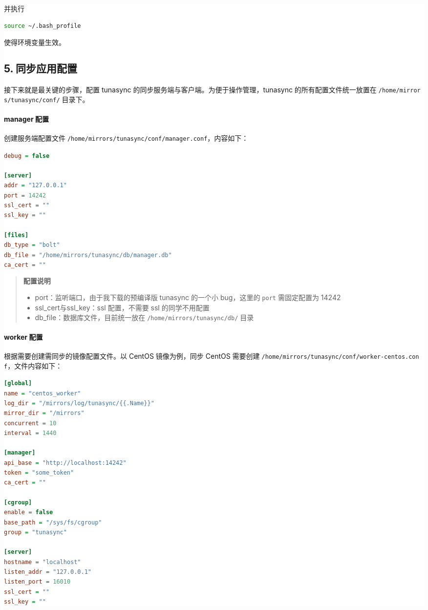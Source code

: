 并执行

```bash
source ~/.bash_profile
```

使得环境变量生效。

## 5. 同步应用配置

接下来就是最关键的步骤，配置 tunasync 的同步服务端与客户端。为便于操作管理，tunasync 的所有配置文件统一放置在 `/home/mirrors/tunasync/conf/` 目录下。

#### manager 配置

创建服务端配置文件 `/home/mirrors/tunasync/conf/manager.conf`，内容如下：

```ini
debug = false

[server]
addr = "127.0.0.1"
port = 14242
ssl_cert = ""
ssl_key = ""

[files]
db_type = "bolt"
db_file = "/home/mirrors/tunasync/db/manager.db"
ca_cert = ""
```

> **配置说明**
>
> - port：监听端口，由于我下载的预编译版 tunasync 的一个小 bug，这里的 `port` 需固定配置为 14242
> - ssl_cert与ssl_key：ssl 配置，不需要 ssl 的同学不用配置
> - db_file：数据库文件，目前统一放在 `/home/mirrors/tunasync/db/` 目录

#### worker 配置

根据需要创建需同步的镜像配置文件。以 CentOS 镜像为例，同步 CentOS 需要创建 `/home/mirrors/tunasync/conf/worker-centos.conf`，文件内容如下：

```ini
[global]
name = "centos_worker"
log_dir = "/mirrors/log/tunasync/{{.Name}}"
mirror_dir = "/mirrors"
concurrent = 10
interval = 1440

[manager]
api_base = "http://localhost:14242"
token = "some_token"
ca_cert = ""

[cgroup]
enable = false
base_path = "/sys/fs/cgroup"
group = "tunasync"

[server]
hostname = "localhost"
listen_addr = "127.0.0.1"
listen_port = 16010
ssl_cert = ""
ssl_key = ""

```
